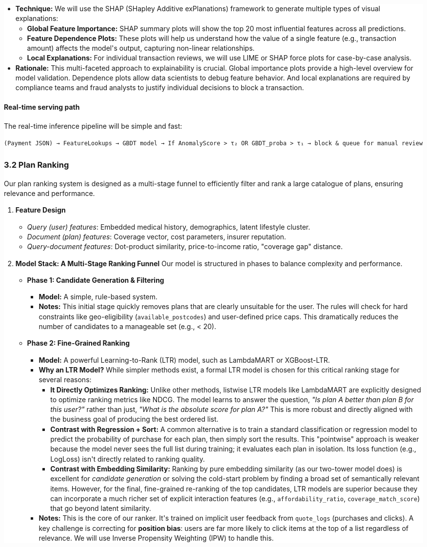   * **Technique:** We will use the SHAP (SHapley Additive exPlanations) framework to generate multiple types of visual explanations:
    * **Global Feature Importance:** SHAP summary plots will show the top 20 most influential features across all predictions.
    * **Feature Dependence Plots:** These plots will help us understand how the value of a single feature (e.g., transaction amount) affects the model's output, capturing non-linear relationships.
    * **Local Explanations:** For individual transaction reviews, we will use LIME or SHAP force plots for case-by-case analysis.
  * **Rationale:** This multi-faceted approach to explainability is crucial. Global importance plots provide a high-level overview for model validation. Dependence plots allow data scientists to debug feature behavior. And local explanations are required by compliance teams and fraud analysts to justify individual decisions to block a transaction.

#### Real-time serving path

The real-time inference pipeline will be simple and fast:

```text
(Payment JSON) → FeatureLookups → GBDT model → If AnomalyScore > τ₂ OR GBDT_proba > τ₁ → block & queue for manual review
```

### 3.2 Plan Ranking

Our plan ranking system is designed as a multi-stage funnel to efficiently filter and rank a large catalogue of plans, ensuring relevance and performance.

1. **Feature Design**

   * *Query (user) features*: Embedded medical history, demographics, latent lifestyle cluster.
   * *Document (plan) features*: Coverage vector, cost parameters, insurer reputation.
   * *Query-document features*: Dot-product similarity, price-to-income ratio, "coverage gap" distance.
2. **Model Stack: A Multi-Stage Ranking Funnel**
   Our model is structured in phases to balance complexity and performance.

   * **Phase 1: Candidate Generation & Filtering**

     * **Model:** A simple, rule-based system.
     * **Notes:** This initial stage quickly removes plans that are clearly unsuitable for the user. The rules will check for hard constraints like geo-eligibility (`available_postcodes`) and user-defined price caps. This dramatically reduces the number of candidates to a manageable set (e.g., < 20).
   * **Phase 2: Fine-Grained Ranking**

     * **Model:** A powerful Learning-to-Rank (LTR) model, such as LambdaMART or XGBoost-LTR.
     * **Why an LTR Model?** While simpler methods exist, a formal LTR model is chosen for this critical ranking stage for several reasons:
       * **It Directly Optimizes Ranking:** Unlike other methods, listwise LTR models like LambdaMART are explicitly designed to optimize ranking metrics like NDCG. The model learns to answer the question, *"Is plan A better than plan B for this user?"* rather than just, *"What is the absolute score for plan A?"* This is more robust and directly aligned with the business goal of producing the best ordered list.
       * **Contrast with Regression + Sort:** A common alternative is to train a standard classification or regression model to predict the probability of purchase for each plan, then simply sort the results. This "pointwise" approach is weaker because the model never sees the full list during training; it evaluates each plan in isolation. Its loss function (e.g., LogLoss) isn't directly related to ranking quality.
       * **Contrast with Embedding Similarity:** Ranking by pure embedding similarity (as our two-tower model does) is excellent for *candidate generation* or solving the cold-start problem by finding a broad set of semantically relevant items. However, for the final, fine-grained re-ranking of the top candidates, LTR models are superior because they can incorporate a much richer set of explicit interaction features (e.g., `affordability_ratio`, `coverage_match_score`) that go beyond latent similarity.
     * **Notes:** This is the core of our ranker. It's trained on implicit user feedback from `quote_logs` (purchases and clicks). A key challenge is correcting for **position bias**: users are far more likely to click items at the top of a list regardless of relevance. We will use Inverse Propensity Weighting (IPW) to handle this.